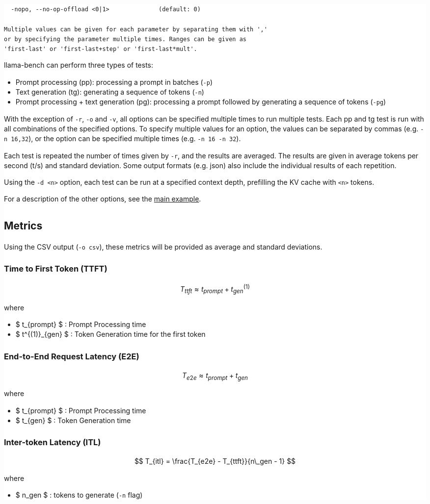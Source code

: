 ```
  -nopo, --no-op-offload <0|1>              (default: 0)

Multiple values can be given for each parameter by separating them with ','
or by specifying the parameter multiple times. Ranges can be given as
'first-last' or 'first-last+step' or 'first-last*mult'.
```

llama-bench can perform three types of tests:

- Prompt processing (pp): processing a prompt in batches (`-p`)
- Text generation (tg): generating a sequence of tokens (`-n`)
- Prompt processing + text generation (pg): processing a prompt followed by generating a sequence of tokens (`-pg`)

With the exception of `-r`, `-o` and `-v`, all options can be specified multiple times to run multiple tests. Each pp and tg test is run with all combinations of the specified options. To specify multiple values for an option, the values can be separated by commas (e.g. `-n 16,32`), or the option can be specified multiple times (e.g. `-n 16 -n 32`).

Each test is repeated the number of times given by `-r`, and the results are averaged. The results are given in average tokens per second (t/s) and standard deviation. Some output formats (e.g. json) also include the individual results of each repetition.

Using the `-d <n>` option, each test can be run at a specified context depth, prefilling the KV cache with `<n>` tokens.

For a description of the other options, see the [main example](../main/README.md).

## Metrics

Using the CSV output (`-o csv`), these metrics will be provided as average and standard deviations.

### Time to First Token (TTFT)

$$ T_{ttft} \approx t_{prompt} + t^{(1)}_{gen} $$

where
* $ t_{prompt} $ : Prompt Processing time
* $ t^{(1)}_{gen} $ : Token Generation time for the first token

### End-to-End Request Latency (E2E)

$$ T_{e2e} \approx t_{prompt} + t_{gen} $$

where
* $ t_{prompt} $ : Prompt Processing time
* $ t_{gen} $ : Token Generation time

### Inter-token Latency (ITL)

$$ T_{itl} = \frac{T_{e2e} - T_{ttft}}{n\_gen - 1} $$

where
* $ n\_gen $ : tokens to generate (`-n` flag)
